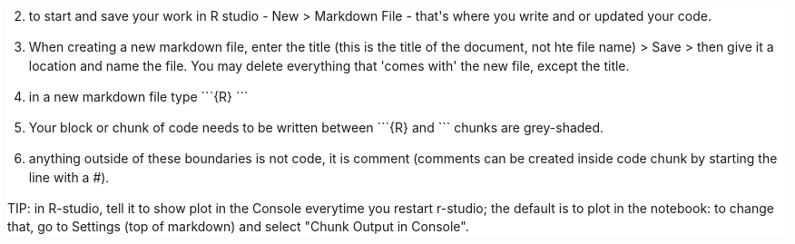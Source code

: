 2. to start and save your work in R studio - New > Markdown File - that's where you write and or updated your code.

3. When creating a new markdown file, enter the title (this is the title of the document, not hte file name) > Save > then give it a location and name the file.  You may delete everything that 'comes with' the new file, except the title.

4. in a new markdown file type \```{R} \```

5. Your block or chunk of code needs to be written between \```{R}    and    \``` chunks are grey-shaded.

6. anything outside of these boundaries is not code, it is comment (comments can be created inside code chunk by starting the line with a #).


TIP: in R-studio, tell it to show plot in the Console everytime you restart r-studio; the default is to plot in the notebook: to change that, go to Settings (top of markdown) and select "Chunk Output in Console".






